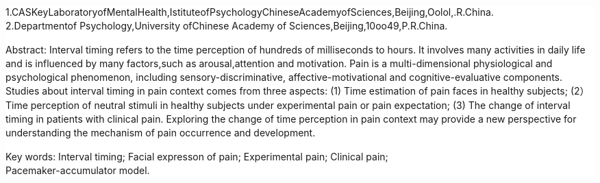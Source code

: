 1.CASKeyLaboratoryofMentalHealth,IstituteofPsychologyChineseAcademyofSciences,Beijing,Oolol,.R.China.   
2.Departmentof Psychology,University ofChinese Academy of Sciences,Beijing,10oo49,P.R.China.

Abstract: Interval timing refers to the time perception of hundreds of milliseconds to hours. It involves many activities in daily life and is influenced by many factors,such as arousal,attention and motivation. Pain is a multi-dimensional physiological and psychological phenomenon, including sensory-discriminative, affective-motivational and cognitive-evaluative components. Studies about interval timing in pain context comes from three aspects: (1) Time estimation of pain faces in healthy subjects; (2） Time perception of neutral stimuli in healthy subjects under experimental pain or pain expectation; (3) The change of interval timing in patients with clinical pain. Exploring the change of time perception in pain context may provide a new perspective for understanding the mechanism of pain occurrence and development.

Key words: Interval timing; Facial expresson of pain; Experimental pain; Clinical pain;   
Pacemaker-accumulator model.